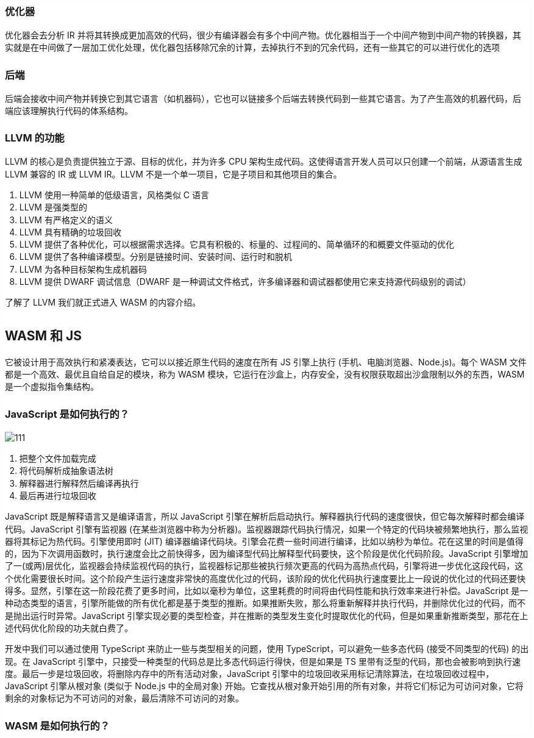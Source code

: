 ### 优化器

优化器会去分析 IR 并将其转换成更加高效的代码，很少有编译器会有多个中间产物。优化器相当于一个中间产物到中间产物的转换器，其实就是在中间做了一层加工优化处理，优化器包括移除冗余的计算，去掉执行不到的冗余代码，还有一些其它的可以进行优化的选项

### 后端

后端会接收中间产物并转换它到其它语言（如机器码），它也可以链接多个后端去转换代码到一些其它语言。为了产生高效的机器代码，后端应该理解执行代码的体系结构。

### LLVM 的功能

LLVM 的核心是负责提供独立于源、目标的优化，并为许多 CPU 架构生成代码。这使得语言开发人员可以只创建一个前端，从源语言生成 LLVM 兼容的 IR 或 LLVM IR。LLVM 不是一个单一项目，它是子项目和其他项目的集合。

1. LLVM 使用一种简单的低级语言，风格类似 C 语言
2. LLVM 是强类型的
3. LLVM 有严格定义的语义
4. LLVM 具有精确的垃圾回收
5. LLVM 提供了各种优化，可以根据需求选择。它具有积极的、标量的、过程间的、简单循环的和概要文件驱动的优化
6. LLVM 提供了各种编译模型。分别是链接时间、安装时间、运行时和脱机
7. LLVM 为各种目标架构生成机器码
8. LLVM 提供 DWARF 调试信息（DWARF 是一种调试文件格式，许多编译器和调试器都使用它来支持源代码级别的调试）

了解了 LLVM 我们就正式进入 WASM 的内容介绍。

## WASM 和 JS

它被设计用于高效执行和紧凑表达，它可以以接近原生代码的速度在所有 JS 引擎上执行 (手机、电脑浏览器、Node.js)。每个 WASM 文件都是一个高效、最优且自给自足的模块，称为 WASM 模块，它运行在沙盒上，内存安全，没有权限获取超出沙盒限制以外的东西，WASM 是一个虚拟指令集结构。

### JavaScript 是如何执行的？

![111](https://cdn.jsdelivr.net/gh/PuffMeow/PictureSave/doc/111.png)

1. 把整个文件加载完成
2. 将代码解析成抽象语法树
3. 解释器进行解释然后编译再执行
4. 最后再进行垃圾回收

JavaScript 既是解释语言又是编译语言，所以 JavaScript 引擎在解析后启动执行。解释器执行代码的速度很快，但它每次解释时都会编译代码。JavaScript 引擎有监视器 (在某些浏览器中称为分析器)。监视器跟踪代码执行情况，如果一个特定的代码块被频繁地执行，那么监视器将其标记为热代码。引擎使用即时 (JIT) 编译器编译代码块。引擎会花费一些时间进行编译，比如以纳秒为单位。花在这里的时间是值得的，因为下次调用函数时，执行速度会比之前快得多，因为编译型代码比解释型代码要快，这个阶段是优化代码阶段。JavaScript 引擎增加了一(或两)层优化，监视器会持续监视代码的执行，监视器标记那些被执行频次更高的代码为高热点代码，引擎将进一步优化这段代码，这个优化需要很长时间。这个阶段产生运行速度非常快的高度优化过的代码，该阶段的优化代码执行速度要比上一段说的优化过的代码还要快得多。显然，引擎在这一阶段花费了更多时间，比如以毫秒为单位，这里耗费的时间将由代码性能和执行效率来进行补偿。JavaScript 是一种动态类型的语言，引擎所能做的所有优化都是基于类型的推断。如果推断失败，那么将重新解释并执行代码，并删除优化过的代码，而不是抛出运行时异常。JavaScript 引擎实现必要的类型检查，并在推断的类型发生变化时提取优化的代码，但是如果重新推断类型，那花在上述代码优化阶段的功夫就白费了。

开发中我们可以通过使用 TypeScript 来防止一些与类型相关的问题，使用 TypeScript，可以避免一些多态代码 (接受不同类型的代码) 的出现。在 JavaScript 引擎中，只接受一种类型的代码总是比多态代码运行得快，但是如果是 TS 里带有泛型的代码，那也会被影响到执行速度。最后一步是垃圾回收，将删除内存中的所有活动对象，JavaScript 引擎中的垃圾回收采用标记清除算法，在垃圾回收过程中，JavaScript 引擎从根对象 (类似于 Node.js 中的全局对象) 开始。它查找从根对象开始引用的所有对象，并将它们标记为可访问对象，它将剩余的对象标记为不可访问的对象，最后清除不可访问的对象。

### WASM 是如何执行的？

